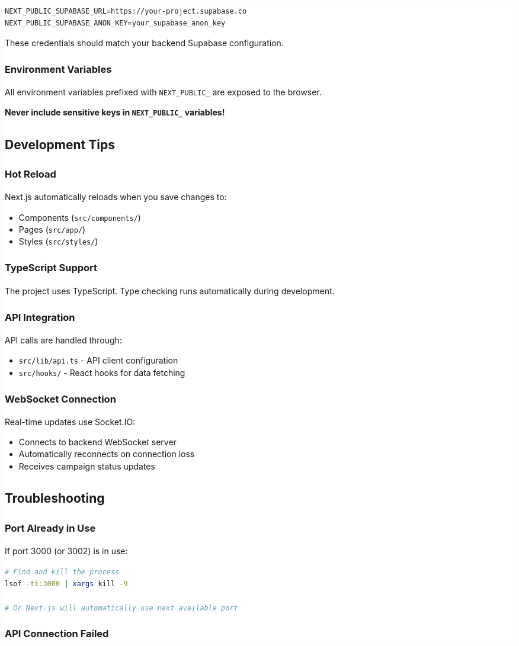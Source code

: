 ```env
NEXT_PUBLIC_SUPABASE_URL=https://your-project.supabase.co
NEXT_PUBLIC_SUPABASE_ANON_KEY=your_supabase_anon_key
```

These credentials should match your backend Supabase configuration.

### Environment Variables

All environment variables prefixed with `NEXT_PUBLIC_` are exposed to the browser.

**Never include sensitive keys in `NEXT_PUBLIC_` variables!**

## Development Tips

### Hot Reload

Next.js automatically reloads when you save changes to:
- Components (`src/components/`)
- Pages (`src/app/`)
- Styles (`src/styles/`)

### TypeScript Support

The project uses TypeScript. Type checking runs automatically during development.

### API Integration

API calls are handled through:
- `src/lib/api.ts` - API client configuration
- `src/hooks/` - React hooks for data fetching

### WebSocket Connection

Real-time updates use Socket.IO:
- Connects to backend WebSocket server
- Automatically reconnects on connection loss
- Receives campaign status updates

## Troubleshooting

### Port Already in Use

If port 3000 (or 3002) is in use:

```bash
# Find and kill the process
lsof -ti:3000 | xargs kill -9

# Or Next.js will automatically use next available port
```

### API Connection Failed
